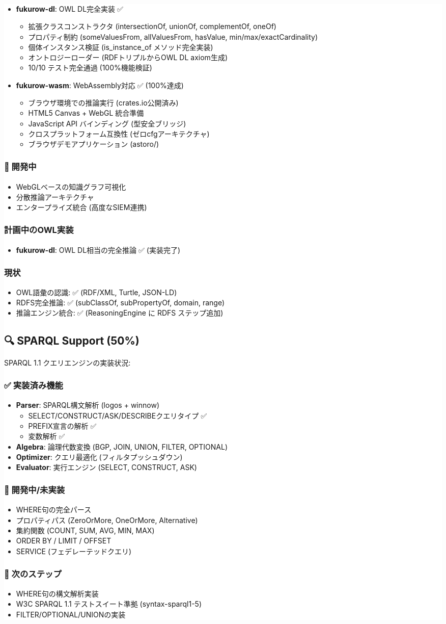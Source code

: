 - **fukurow-dl**: OWL DL完全実装 ✅
  - 拡張クラスコンストラクタ (intersectionOf, unionOf, complementOf, oneOf)
  - プロパティ制約 (someValuesFrom, allValuesFrom, hasValue, min/max/exactCardinality)
  - 個体インスタンス検証 (is_instance_of メソッド完全実装)
  - オントロジーローダー (RDFトリプルからOWL DL axiom生成)
  - 10/10 テスト完全通過 (100%機能検証)

- **fukurow-wasm**: WebAssembly対応 ✅ (100%達成)
  - ブラウザ環境での推論実行 (crates.io公開済み)
  - HTML5 Canvas + WebGL 統合準備
  - JavaScript API バインディング (型安全ブリッジ)
  - クロスプラットフォーム互換性 (ゼロcfgアーキテクチャ)
  - ブラウザデモアプリケーション (astoro/)

### 🚧 開発中
- WebGLベースの知識グラフ可視化
- 分散推論アーキテクチャ
- エンタープライズ統合 (高度なSIEM連携)

### 計画中のOWL実装
- **fukurow-dl**: OWL DL相当の完全推論 ✅ (実装完了)

### 現状
- OWL語彙の認識: ✅ (RDF/XML, Turtle, JSON-LD)
- RDFS完全推論: ✅ (subClassOf, subPropertyOf, domain, range)
- 推論エンジン統合: ✅ (ReasoningEngine に RDFS ステップ追加)

## 🔍 SPARQL Support (50%)

SPARQL 1.1 クエリエンジンの実装状況:

### ✅ 実装済み機能
- **Parser**: SPARQL構文解析 (logos + winnow)
  - SELECT/CONSTRUCT/ASK/DESCRIBEクエリタイプ ✅
  - PREFIX宣言の解析 ✅
  - 変数解析 ✅
- **Algebra**: 論理代数変換 (BGP, JOIN, UNION, FILTER, OPTIONAL)
- **Optimizer**: クエリ最適化 (フィルタプッシュダウン)
- **Evaluator**: 実行エンジン (SELECT, CONSTRUCT, ASK)

### 🚧 開発中/未実装
- WHERE句の完全パース
- プロパティパス (ZeroOrMore, OneOrMore, Alternative)
- 集約関数 (COUNT, SUM, AVG, MIN, MAX)
- ORDER BY / LIMIT / OFFSET
- SERVICE (フェデレーテッドクエリ)

### 🎯 次のステップ
- WHERE句の構文解析実装
- W3C SPARQL 1.1 テストスイート準拠 (syntax-sparql1-5)
- FILTER/OPTIONAL/UNIONの実装
